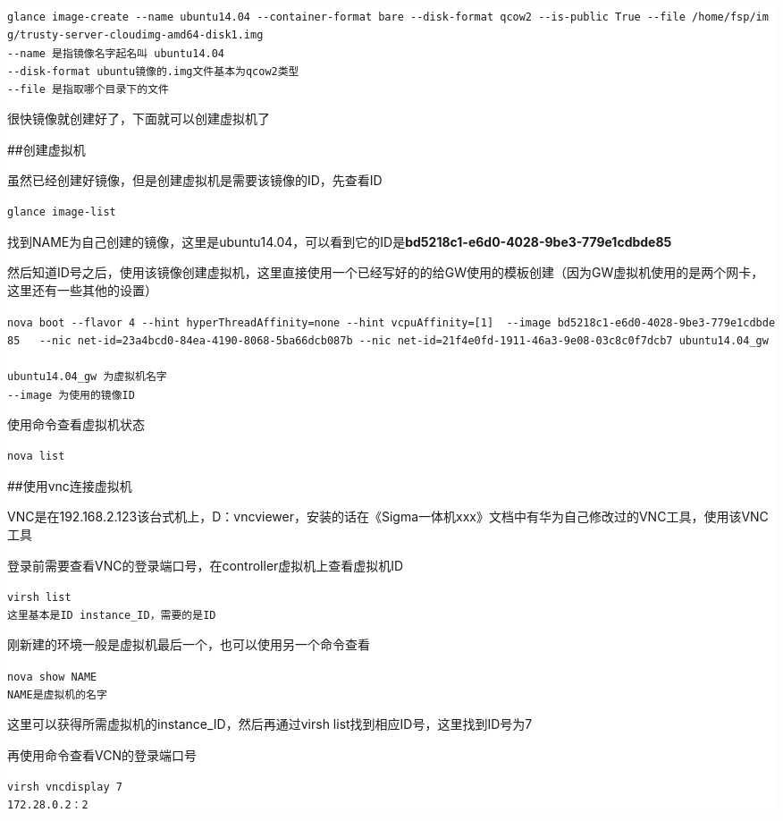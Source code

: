 ```
glance image-create --name ubuntu14.04 --container-format bare --disk-format qcow2 --is-public True --file /home/fsp/img/trusty-server-cloudimg-amd64-disk1.img
--name 是指镜像名字起名叫 ubuntu14.04
--disk-format ubuntu镜像的.img文件基本为qcow2类型
--file 是指取哪个目录下的文件
```

很快镜像就创建好了，下面就可以创建虚拟机了

##创建虚拟机

虽然已经创建好镜像，但是创建虚拟机是需要该镜像的ID，先查看ID

```
glance image-list
```

找到NAME为自己创建的镜像，这里是ubuntu14.04，可以看到它的ID是**bd5218c1-e6d0-4028-9be3-779e1cdbde85**

然后知道ID号之后，使用该镜像创建虚拟机，这里直接使用一个已经写好的的给GW使用的模板创建（因为GW虚拟机使用的是两个网卡，这里还有一些其他的设置）

```
nova boot --flavor 4 --hint hyperThreadAffinity=none --hint vcpuAffinity=[1]  --image bd5218c1-e6d0-4028-9be3-779e1cdbde85   --nic net-id=23a4bcd0-84ea-4190-8068-5ba66dcb087b --nic net-id=21f4e0fd-1911-46a3-9e08-03c8c0f7dcb7 ubuntu14.04_gw

ubuntu14.04_gw 为虚拟机名字
--image 为使用的镜像ID
```
使用命令查看虚拟机状态

```
nova list
```

##使用vnc连接虚拟机

VNC是在192.168.2.123该台式机上，D：vncviewer，安装的话在《Sigma一体机xxx》文档中有华为自己修改过的VNC工具，使用该VNC工具

登录前需要查看VNC的登录端口号，在controller虚拟机上查看虚拟机ID

```
virsh list
这里基本是ID instance_ID，需要的是ID
```

刚新建的环境一般是虚拟机最后一个，也可以使用另一个命令查看

```
nova show NAME
NAME是虚拟机的名字
```
这里可以获得所需虚拟机的instance_ID，然后再通过virsh list找到相应ID号，这里找到ID号为7

再使用命令查看VCN的登录端口号

```
virsh vncdisplay 7
172.28.0.2：2
```
